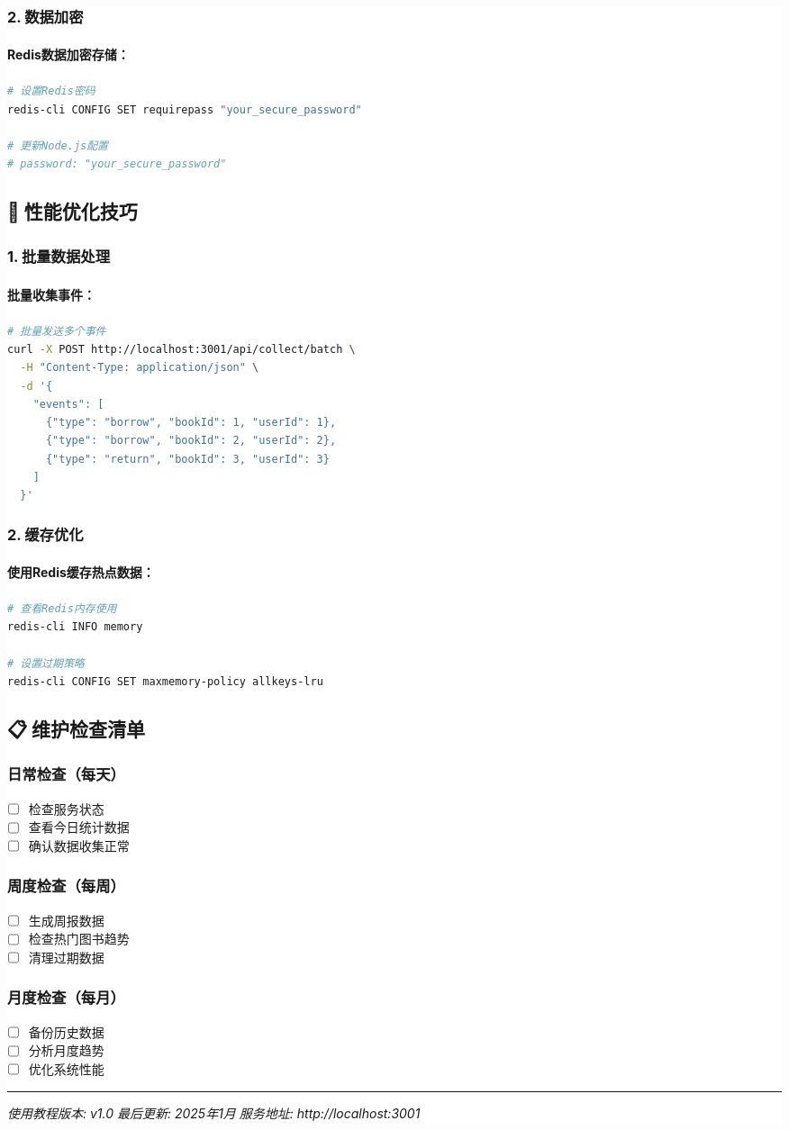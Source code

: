 ### 2. 数据加密

#### Redis数据加密存储：
```bash
# 设置Redis密码
redis-cli CONFIG SET requirepass "your_secure_password"

# 更新Node.js配置
# password: "your_secure_password"
```

## 🚀 性能优化技巧

### 1. 批量数据处理

#### 批量收集事件：
```bash
# 批量发送多个事件
curl -X POST http://localhost:3001/api/collect/batch \
  -H "Content-Type: application/json" \
  -d '{
    "events": [
      {"type": "borrow", "bookId": 1, "userId": 1},
      {"type": "borrow", "bookId": 2, "userId": 2},
      {"type": "return", "bookId": 3, "userId": 3}
    ]
  }'
```

### 2. 缓存优化

#### 使用Redis缓存热点数据：
```bash
# 查看Redis内存使用
redis-cli INFO memory

# 设置过期策略
redis-cli CONFIG SET maxmemory-policy allkeys-lru
```

## 📋 维护检查清单

### 日常检查（每天）
- [ ] 检查服务状态
- [ ] 查看今日统计数据
- [ ] 确认数据收集正常

### 周度检查（每周）
- [ ] 生成周报数据
- [ ] 检查热门图书趋势
- [ ] 清理过期数据

### 月度检查（每月）
- [ ] 备份历史数据
- [ ] 分析月度趋势
- [ ] 优化系统性能

---

*使用教程版本: v1.0*
*最后更新: 2025年1月*
*服务地址: http://localhost:3001*
